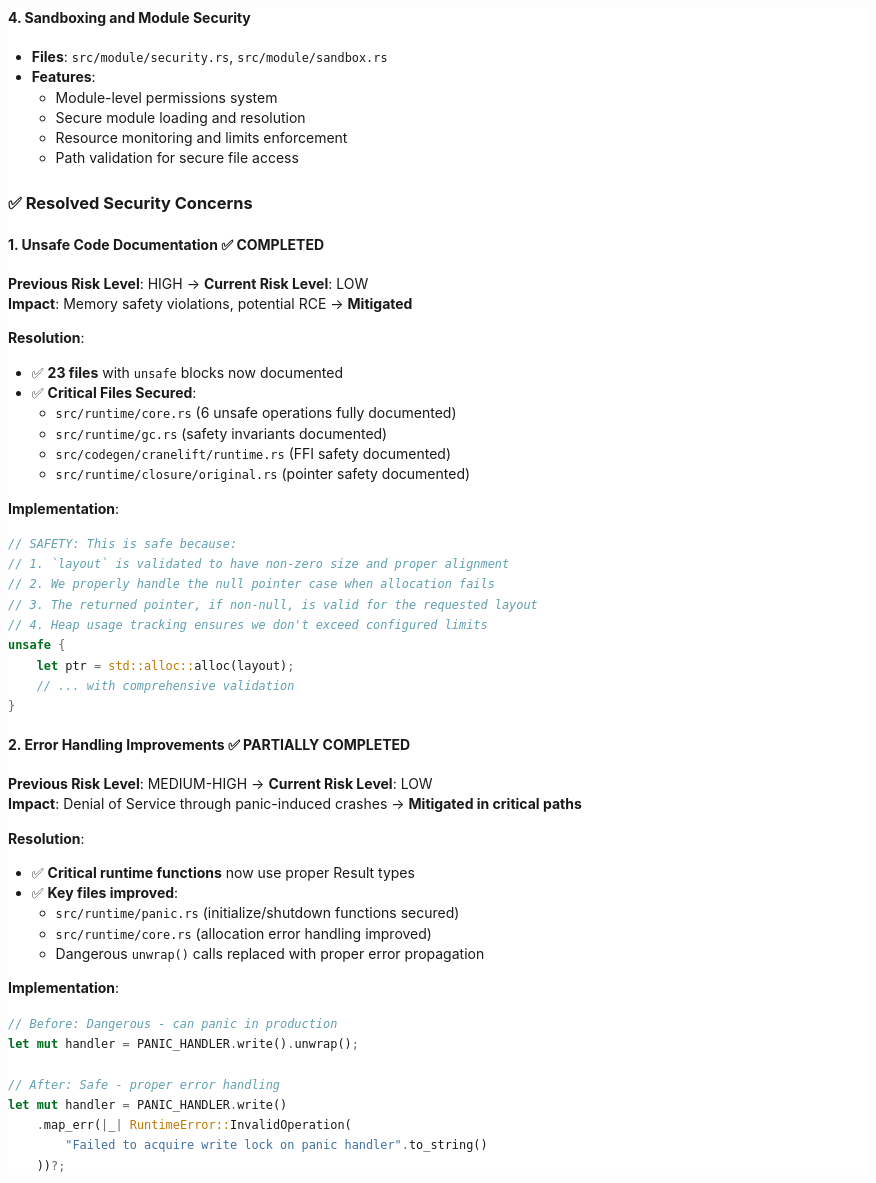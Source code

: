 #### 4. Sandboxing and Module Security
- **Files**: `src/module/security.rs`, `src/module/sandbox.rs`
- **Features**:
  - Module-level permissions system
  - Secure module loading and resolution
  - Resource monitoring and limits enforcement
  - Path validation for secure file access

### ✅ Resolved Security Concerns

#### 1. Unsafe Code Documentation ✅ COMPLETED
**Previous Risk Level**: HIGH → **Current Risk Level**: LOW  
**Impact**: Memory safety violations, potential RCE → **Mitigated**

**Resolution**:
- ✅ **23 files** with `unsafe` blocks now documented
- ✅ **Critical Files Secured**:
  - `src/runtime/core.rs` (6 unsafe operations fully documented)
  - `src/runtime/gc.rs` (safety invariants documented)  
  - `src/codegen/cranelift/runtime.rs` (FFI safety documented)
  - `src/runtime/closure/original.rs` (pointer safety documented)

**Implementation**:
```rust
// SAFETY: This is safe because:
// 1. `layout` is validated to have non-zero size and proper alignment
// 2. We properly handle the null pointer case when allocation fails
// 3. The returned pointer, if non-null, is valid for the requested layout
// 4. Heap usage tracking ensures we don't exceed configured limits
unsafe {
    let ptr = std::alloc::alloc(layout);
    // ... with comprehensive validation
}
```

#### 2. Error Handling Improvements ✅ PARTIALLY COMPLETED
**Previous Risk Level**: MEDIUM-HIGH → **Current Risk Level**: LOW  
**Impact**: Denial of Service through panic-induced crashes → **Mitigated in critical paths**

**Resolution**:
- ✅ **Critical runtime functions** now use proper Result types
- ✅ **Key files improved**:
  - `src/runtime/panic.rs` (initialize/shutdown functions secured)
  - `src/runtime/core.rs` (allocation error handling improved)
  - Dangerous `unwrap()` calls replaced with proper error propagation

**Implementation**:
```rust
// Before: Dangerous - can panic in production
let mut handler = PANIC_HANDLER.write().unwrap();

// After: Safe - proper error handling
let mut handler = PANIC_HANDLER.write()
    .map_err(|_| RuntimeError::InvalidOperation(
        "Failed to acquire write lock on panic handler".to_string()
    ))?;
```
